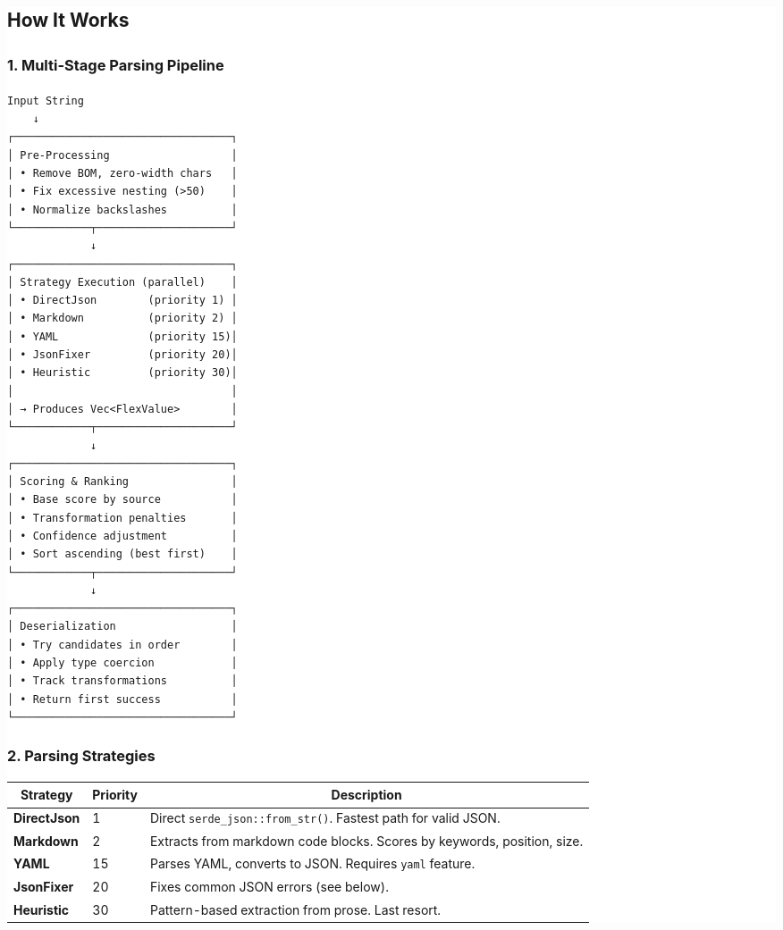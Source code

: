 ## How It Works

### 1. Multi-Stage Parsing Pipeline

```
Input String
    ↓
┌──────────────────────────────────┐
│ Pre-Processing                   │
│ • Remove BOM, zero-width chars   │
│ • Fix excessive nesting (>50)    │
│ • Normalize backslashes          │
└────────────┬─────────────────────┘
             ↓
┌──────────────────────────────────┐
│ Strategy Execution (parallel)    │
│ • DirectJson        (priority 1) │
│ • Markdown          (priority 2) │
│ • YAML              (priority 15)│
│ • JsonFixer         (priority 20)│
│ • Heuristic         (priority 30)│
│                                  │
│ → Produces Vec<FlexValue>        │
└────────────┬─────────────────────┘
             ↓
┌──────────────────────────────────┐
│ Scoring & Ranking                │
│ • Base score by source           │
│ • Transformation penalties       │
│ • Confidence adjustment          │
│ • Sort ascending (best first)    │
└────────────┬─────────────────────┘
             ↓
┌──────────────────────────────────┐
│ Deserialization                  │
│ • Try candidates in order        │
│ • Apply type coercion            │
│ • Track transformations          │
│ • Return first success           │
└──────────────────────────────────┘
```

### 2. Parsing Strategies

| Strategy | Priority | Description |
|----------|----------|-------------|
| **DirectJson** | 1 | Direct `serde_json::from_str()`. Fastest path for valid JSON. |
| **Markdown** | 2 | Extracts from markdown code blocks. Scores by keywords, position, size. |
| **YAML** | 15 | Parses YAML, converts to JSON. Requires `yaml` feature. |
| **JsonFixer** | 20 | Fixes common JSON errors (see below). |
| **Heuristic** | 30 | Pattern-based extraction from prose. Last resort. |
